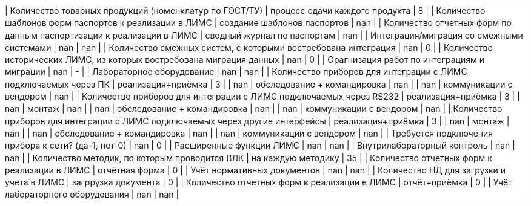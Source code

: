 | Количество товарных продукций (номенклатур по ГОСТ/ТУ)                                                                                                  | процесс сдачи каждого продукта         | 8            |
| Количество шаблонов форм паспортов к реализации в ЛИМС                                                                                                  | создание шаблонов паспортов            | nan          |
| Количество отчетных форм по данным паспортизации к реализации в ЛИМС                                                                                    | сводный журнал по паспортам            | nan          |
| Интеграция/миграция со смежными системами                                                                                                               | nan                                    | nan          |
| Количество смежных систем, с которыми востребована интеграция                                                                                           | nan                                    | 0            |
| Количество исторических ЛИМС, из которых востребована миграция данных                                                                                   | nan                                    | 0            |
| Орагнизация работ по интеграциям и миграции                                                                                                             | nan                                    | -            |
| Лабораторное оборудование                                                                                                                               | nan                                    | nan          |
| Количество приборов для интеграции с ЛИМС подключаемых через ПК                                                                                         | реализация+приёмка                     | 3            |
| nan                                                                                                                                                     | обследование + командировка            | nan          |
| nan                                                                                                                                                     | коммуникации с вендором                | nan          |
| Количество приборов для интеграции с ЛИМС подключаемых через RS232                                                                                      | реализация+приёмка                     | 3            |
| nan                                                                                                                                                     | монтаж                                 | nan          |
| nan                                                                                                                                                     | обследование + командировка            | nan          |
| nan                                                                                                                                                     | коммуникации с вендором                | nan          |
| Количество приборов для интеграции с ЛИМС подключаемых через другие интерфейсы                                                                          | реализация+приёмка                     | 3            |
| nan                                                                                                                                                     | монтаж                                 | nan          |
| nan                                                                                                                                                     | обследование + командировка            | nan          |
| nan                                                                                                                                                     | коммуникации с вендором                | nan          |
| Требуется подключения прибора к сети? (да-1, нет-0)                                                                                                     | nan                                    | 0            |
| Расширенные функции ЛИМС                                                                                                                                | nan                                    | nan          |
| Внутрилабораторный контроль                                                                                                                             | nan                                    | nan          |
| Количество методик, по которым проводится ВЛК                                                                                                           | на каждую методику                     | 35           |
| Количество отчетных форм к реализации в ЛИМС                                                                                                            | отчётная форма                         | 0            |
| Учёт нормативных документов                                                                                                                             | nan                                    | nan          |
| Количество НД для загрузки и учета в ЛИМС                                                                                                               | загррузка документа                    | 0            |
| Количество отчетных форм к реализации в ЛИМС                                                                                                            | отчёт+приёмка                          | 0            |
| Учёт лабораторного оборудования                                                                                                                         | nan                                    | nan          |